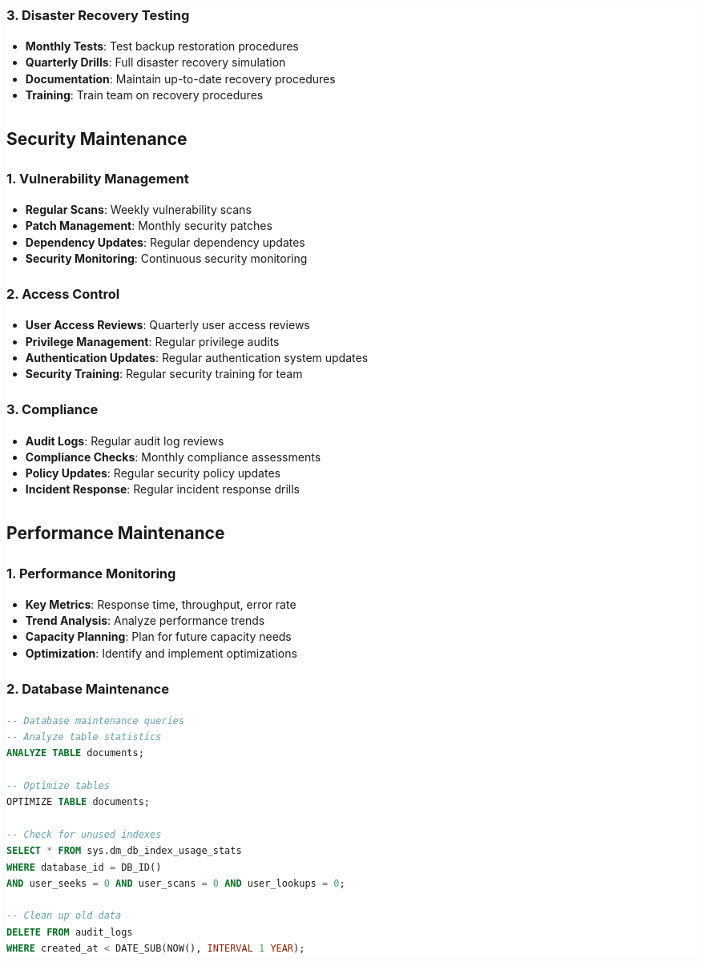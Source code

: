 ### 3. Disaster Recovery Testing
- **Monthly Tests**: Test backup restoration procedures
- **Quarterly Drills**: Full disaster recovery simulation
- **Documentation**: Maintain up-to-date recovery procedures
- **Training**: Train team on recovery procedures

## Security Maintenance

### 1. Vulnerability Management
- **Regular Scans**: Weekly vulnerability scans
- **Patch Management**: Monthly security patches
- **Dependency Updates**: Regular dependency updates
- **Security Monitoring**: Continuous security monitoring

### 2. Access Control
- **User Access Reviews**: Quarterly user access reviews
- **Privilege Management**: Regular privilege audits
- **Authentication Updates**: Regular authentication system updates
- **Security Training**: Regular security training for team

### 3. Compliance
- **Audit Logs**: Regular audit log reviews
- **Compliance Checks**: Monthly compliance assessments
- **Policy Updates**: Regular security policy updates
- **Incident Response**: Regular incident response drills

## Performance Maintenance

### 1. Performance Monitoring
- **Key Metrics**: Response time, throughput, error rate
- **Trend Analysis**: Analyze performance trends
- **Capacity Planning**: Plan for future capacity needs
- **Optimization**: Identify and implement optimizations

### 2. Database Maintenance
```sql
-- Database maintenance queries
-- Analyze table statistics
ANALYZE TABLE documents;

-- Optimize tables
OPTIMIZE TABLE documents;

-- Check for unused indexes
SELECT * FROM sys.dm_db_index_usage_stats 
WHERE database_id = DB_ID() 
AND user_seeks = 0 AND user_scans = 0 AND user_lookups = 0;

-- Clean up old data
DELETE FROM audit_logs 
WHERE created_at < DATE_SUB(NOW(), INTERVAL 1 YEAR);
```
